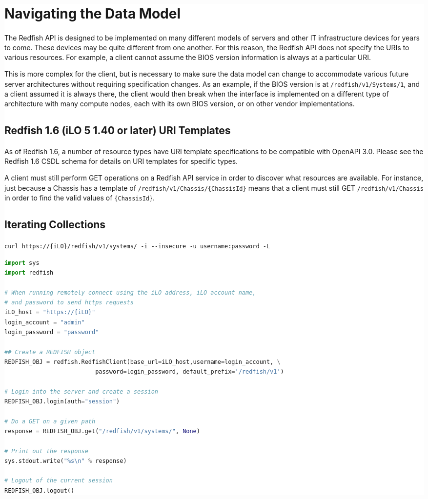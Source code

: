 # Navigating the Data Model

The Redfish API is designed to be implemented on many different models of servers and other IT infrastructure devices for years to come.  These devices may be quite different from one another.  For this reason, the Redfish API does not specify the URIs to various resources. For example, a client cannot assume the BIOS version information is always at a particular URI.

This is more complex for the client, but is necessary to make sure the data model can change to accommodate various future server architectures without requiring specification changes. As an example, if the BIOS version is at `/redfish/v1/Systems/1`, and a client assumed it is always there, the client would then break when the interface is implemented on a different type of architecture with many compute nodes, each with its own BIOS version, or on other vendor implementations. 

## Redfish 1.6 (iLO 5 1.40 or later) URI Templates
As of Redfish 1.6, a number of resource types have URI template specifications to be compatible with OpenAPI 3.0.  Please see the Redfish 1.6 CSDL schema for details on URI templates for specific types.

A client must still perform GET operations on a Redfish API service in order to discover what resources are available.  For instance, just because a Chassis has a template of `/redfish/v1/Chassis/{ChassisId}` means that a client must still GET `/redfish/v1/Chassis` in order to find the valid values of `{ChassisId}`.

## Iterating Collections

```shell
curl https://{iLO}/redfish/v1/systems/ -i --insecure -u username:password -L
```

```python
import sys
import redfish

# When running remotely connect using the iLO address, iLO account name, 
# and password to send https requests
iLO_host = "https://{iLO}"
login_account = "admin"
login_password = "password"

## Create a REDFISH object
REDFISH_OBJ = redfish.RedfishClient(base_url=iLO_host,username=login_account, \
                          password=login_password, default_prefix='/redfish/v1')

# Login into the server and create a session
REDFISH_OBJ.login(auth="session")

# Do a GET on a given path
response = REDFISH_OBJ.get("/redfish/v1/systems/", None)

# Print out the response
sys.stdout.write("%s\n" % response)

# Logout of the current session
REDFISH_OBJ.logout()
```
